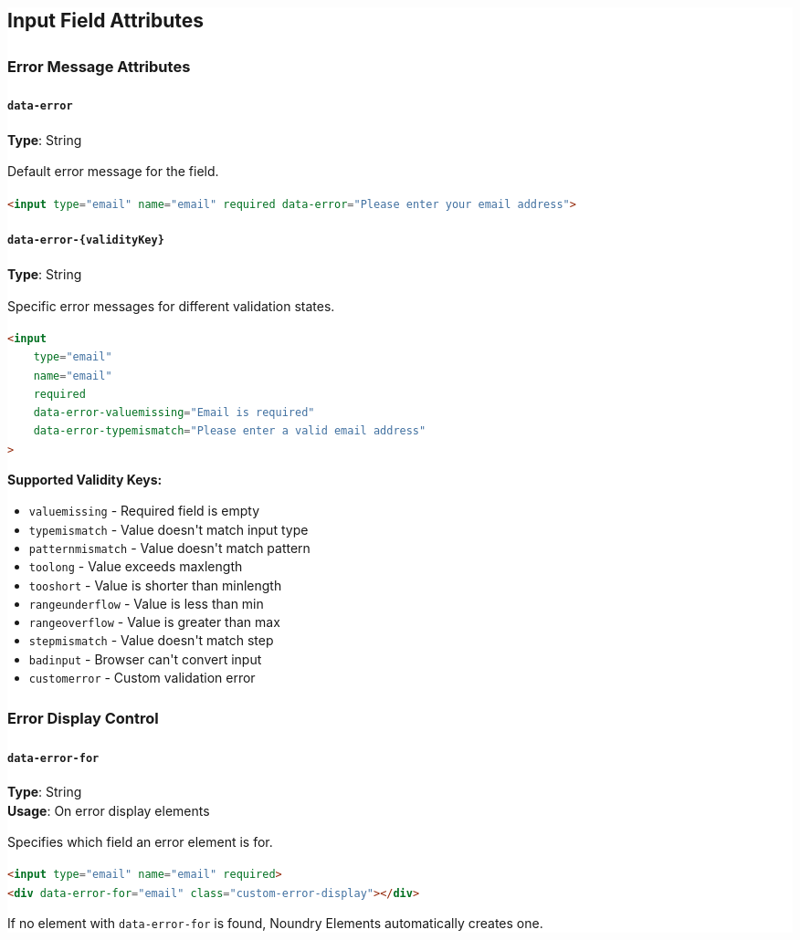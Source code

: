 ## Input Field Attributes

### Error Message Attributes

#### `data-error`
**Type**: String

Default error message for the field.

```html
<input type="email" name="email" required data-error="Please enter your email address">
```

#### `data-error-{validityKey}`
**Type**: String

Specific error messages for different validation states.

```html
<input 
    type="email" 
    name="email" 
    required
    data-error-valuemissing="Email is required"
    data-error-typemismatch="Please enter a valid email address"
>
```

**Supported Validity Keys:**
- `valuemissing` - Required field is empty
- `typemismatch` - Value doesn't match input type
- `patternmismatch` - Value doesn't match pattern
- `toolong` - Value exceeds maxlength  
- `tooshort` - Value is shorter than minlength
- `rangeunderflow` - Value is less than min
- `rangeoverflow` - Value is greater than max
- `stepmismatch` - Value doesn't match step
- `badinput` - Browser can't convert input
- `customerror` - Custom validation error

### Error Display Control

#### `data-error-for`
**Type**: String  
**Usage**: On error display elements

Specifies which field an error element is for.

```html
<input type="email" name="email" required>
<div data-error-for="email" class="custom-error-display"></div>
```

If no element with `data-error-for` is found, Noundry Elements automatically creates one.
